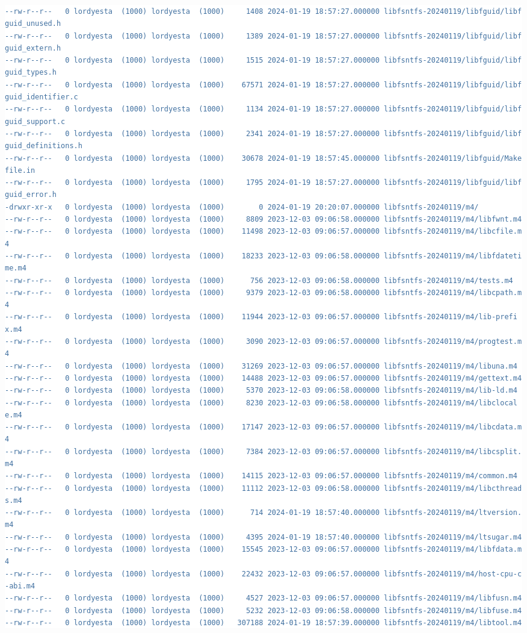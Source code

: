 ```diff
--rw-r--r--   0 lordyesta  (1000) lordyesta  (1000)     1408 2024-01-19 18:57:27.000000 libfsntfs-20240119/libfguid/libfguid_unused.h
--rw-r--r--   0 lordyesta  (1000) lordyesta  (1000)     1389 2024-01-19 18:57:27.000000 libfsntfs-20240119/libfguid/libfguid_extern.h
--rw-r--r--   0 lordyesta  (1000) lordyesta  (1000)     1515 2024-01-19 18:57:27.000000 libfsntfs-20240119/libfguid/libfguid_types.h
--rw-r--r--   0 lordyesta  (1000) lordyesta  (1000)    67571 2024-01-19 18:57:27.000000 libfsntfs-20240119/libfguid/libfguid_identifier.c
--rw-r--r--   0 lordyesta  (1000) lordyesta  (1000)     1134 2024-01-19 18:57:27.000000 libfsntfs-20240119/libfguid/libfguid_support.c
--rw-r--r--   0 lordyesta  (1000) lordyesta  (1000)     2341 2024-01-19 18:57:27.000000 libfsntfs-20240119/libfguid/libfguid_definitions.h
--rw-r--r--   0 lordyesta  (1000) lordyesta  (1000)    30678 2024-01-19 18:57:45.000000 libfsntfs-20240119/libfguid/Makefile.in
--rw-r--r--   0 lordyesta  (1000) lordyesta  (1000)     1795 2024-01-19 18:57:27.000000 libfsntfs-20240119/libfguid/libfguid_error.h
-drwxr-xr-x   0 lordyesta  (1000) lordyesta  (1000)        0 2024-01-19 20:20:07.000000 libfsntfs-20240119/m4/
--rw-r--r--   0 lordyesta  (1000) lordyesta  (1000)     8809 2023-12-03 09:06:58.000000 libfsntfs-20240119/m4/libfwnt.m4
--rw-r--r--   0 lordyesta  (1000) lordyesta  (1000)    11498 2023-12-03 09:06:57.000000 libfsntfs-20240119/m4/libcfile.m4
--rw-r--r--   0 lordyesta  (1000) lordyesta  (1000)    18233 2023-12-03 09:06:58.000000 libfsntfs-20240119/m4/libfdatetime.m4
--rw-r--r--   0 lordyesta  (1000) lordyesta  (1000)      756 2023-12-03 09:06:58.000000 libfsntfs-20240119/m4/tests.m4
--rw-r--r--   0 lordyesta  (1000) lordyesta  (1000)     9379 2023-12-03 09:06:58.000000 libfsntfs-20240119/m4/libcpath.m4
--rw-r--r--   0 lordyesta  (1000) lordyesta  (1000)    11944 2023-12-03 09:06:57.000000 libfsntfs-20240119/m4/lib-prefix.m4
--rw-r--r--   0 lordyesta  (1000) lordyesta  (1000)     3090 2023-12-03 09:06:57.000000 libfsntfs-20240119/m4/progtest.m4
--rw-r--r--   0 lordyesta  (1000) lordyesta  (1000)    31269 2023-12-03 09:06:57.000000 libfsntfs-20240119/m4/libuna.m4
--rw-r--r--   0 lordyesta  (1000) lordyesta  (1000)    14488 2023-12-03 09:06:57.000000 libfsntfs-20240119/m4/gettext.m4
--rw-r--r--   0 lordyesta  (1000) lordyesta  (1000)     5370 2023-12-03 09:06:58.000000 libfsntfs-20240119/m4/lib-ld.m4
--rw-r--r--   0 lordyesta  (1000) lordyesta  (1000)     8230 2023-12-03 09:06:58.000000 libfsntfs-20240119/m4/libclocale.m4
--rw-r--r--   0 lordyesta  (1000) lordyesta  (1000)    17147 2023-12-03 09:06:57.000000 libfsntfs-20240119/m4/libcdata.m4
--rw-r--r--   0 lordyesta  (1000) lordyesta  (1000)     7384 2023-12-03 09:06:57.000000 libfsntfs-20240119/m4/libcsplit.m4
--rw-r--r--   0 lordyesta  (1000) lordyesta  (1000)    14115 2023-12-03 09:06:57.000000 libfsntfs-20240119/m4/common.m4
--rw-r--r--   0 lordyesta  (1000) lordyesta  (1000)    11112 2023-12-03 09:06:58.000000 libfsntfs-20240119/m4/libcthreads.m4
--rw-r--r--   0 lordyesta  (1000) lordyesta  (1000)      714 2024-01-19 18:57:40.000000 libfsntfs-20240119/m4/ltversion.m4
--rw-r--r--   0 lordyesta  (1000) lordyesta  (1000)     4395 2024-01-19 18:57:40.000000 libfsntfs-20240119/m4/ltsugar.m4
--rw-r--r--   0 lordyesta  (1000) lordyesta  (1000)    15545 2023-12-03 09:06:57.000000 libfsntfs-20240119/m4/libfdata.m4
--rw-r--r--   0 lordyesta  (1000) lordyesta  (1000)    22432 2023-12-03 09:06:57.000000 libfsntfs-20240119/m4/host-cpu-c-abi.m4
--rw-r--r--   0 lordyesta  (1000) lordyesta  (1000)     4527 2023-12-03 09:06:57.000000 libfsntfs-20240119/m4/libfusn.m4
--rw-r--r--   0 lordyesta  (1000) lordyesta  (1000)     5232 2023-12-03 09:06:58.000000 libfsntfs-20240119/m4/libfuse.m4
--rw-r--r--   0 lordyesta  (1000) lordyesta  (1000)   307188 2024-01-19 18:57:39.000000 libfsntfs-20240119/m4/libtool.m4
```